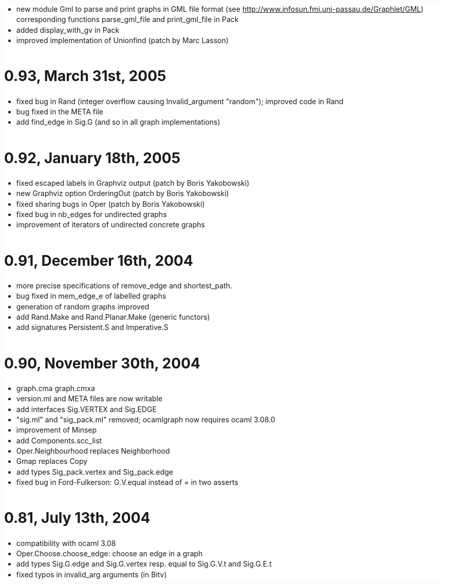   - new module Gml to parse and print graphs in GML file format
    (see http://www.infosun.fmi.uni-passau.de/Graphlet/GML)
    corresponding functions parse_gml_file and print_gml_file in Pack
  - added display_with_gv in Pack
  - improved implementation of Unionfind (patch by Marc Lasson)

# 0.93, March 31st, 2005

  - fixed bug in Rand (integer overflow causing Invalid_argument "random");
    improved code in Rand
  - bug fixed in the META file
  - add find_edge in Sig.G (and so in all graph implementations)

# 0.92, January 18th, 2005

  - fixed escaped labels in Graphviz output (patch by Boris Yakobowski)
  - new Graphviz option OrderingOut (patch by Boris Yakobowski)
  - fixed sharing bugs in Oper (patch by Boris Yakobowski)
  - fixed bug in nb_edges for undirected graphs
  - improvement of iterators of undirected concrete graphs

# 0.91, December 16th, 2004

  - more precise specifications of remove_edge and shortest_path.
  - bug fixed in mem_edge_e of labelled graphs
  - generation of random graphs improved
  - add Rand.Make and Rand.Planar.Make (generic functors)
  - add signatures Persistent.S and Imperative.S

# 0.90, November 30th, 2004

  - graph.cma graph.cmxa
  - version.ml and META files are now writable
  - add interfaces Sig.VERTEX and Sig.EDGE
  - "sig.ml" and "sig_pack.ml" removed; ocamlgraph now requires ocaml 3.08.0
  - improvement of Minsep
  - add Components.scc_list
  - Oper.Neighbourhood replaces Neighborhood
  - Gmap replaces Copy
  - add types Sig_pack.vertex and Sig_pack.edge
  - fixed bug in Ford-Fulkerson: G.V.equal instead of = in two asserts

# 0.81, July 13th, 2004

  - compatibility with ocaml 3.08
  - Oper.Choose.choose_edge: choose an edge in a graph
  - add types Sig.G.edge and Sig.G.vertex resp. equal to Sig.G.V.t and Sig.G.E.t
  - fixed typos in invalid_arg arguments (in Bitv)
